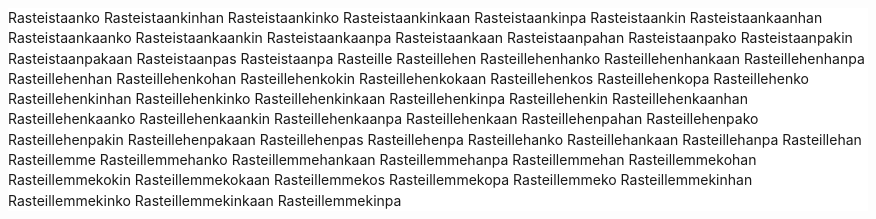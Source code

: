 Rasteistaanko
Rasteistaankinhan
Rasteistaankinko
Rasteistaankinkaan
Rasteistaankinpa
Rasteistaankin
Rasteistaankaanhan
Rasteistaankaanko
Rasteistaankaankin
Rasteistaankaanpa
Rasteistaankaan
Rasteistaanpahan
Rasteistaanpako
Rasteistaanpakin
Rasteistaanpakaan
Rasteistaanpas
Rasteistaanpa
Rasteille
Rasteillehen
Rasteillehenhanko
Rasteillehenhankaan
Rasteillehenhanpa
Rasteillehenhan
Rasteillehenkohan
Rasteillehenkokin
Rasteillehenkokaan
Rasteillehenkos
Rasteillehenkopa
Rasteillehenko
Rasteillehenkinhan
Rasteillehenkinko
Rasteillehenkinkaan
Rasteillehenkinpa
Rasteillehenkin
Rasteillehenkaanhan
Rasteillehenkaanko
Rasteillehenkaankin
Rasteillehenkaanpa
Rasteillehenkaan
Rasteillehenpahan
Rasteillehenpako
Rasteillehenpakin
Rasteillehenpakaan
Rasteillehenpas
Rasteillehenpa
Rasteillehanko
Rasteillehankaan
Rasteillehanpa
Rasteillehan
Rasteillemme
Rasteillemmehanko
Rasteillemmehankaan
Rasteillemmehanpa
Rasteillemmehan
Rasteillemmekohan
Rasteillemmekokin
Rasteillemmekokaan
Rasteillemmekos
Rasteillemmekopa
Rasteillemmeko
Rasteillemmekinhan
Rasteillemmekinko
Rasteillemmekinkaan
Rasteillemmekinpa